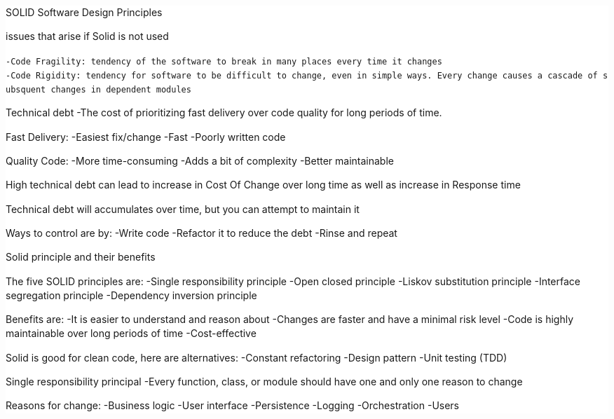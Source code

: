 SOLID Software Design Principles

issues that arise if Solid is not used

    -Code Fragility: tendency of the software to break in many places every time it changes
    -Code Rigidity: tendency for software to be difficult to change, even in simple ways. Every change causes a cascade of subsquent changes in dependent modules

Technical debt
    -The cost of prioritizing fast delivery over code quality for long periods of time.

Fast Delivery:
    -Easiest fix/change
    -Fast
    -Poorly written code

Quality Code:
    -More time-consuming
    -Adds a bit of complexity
    -Better maintainable

High technical debt can lead to increase in Cost Of Change over long time as well as increase in Response time

Technical debt will accumulates over time, but you can attempt to maintain it

Ways to control are by:
    -Write code
    -Refactor it to reduce the debt
    -Rinse and repeat

Solid principle and their benefits

The five SOLID principles are:
-Single responsibility principle
-Open closed principle
-Liskov substitution principle
-Interface segregation principle
-Dependency inversion principle

Benefits are:
    -It is easier to understand and reason about
    -Changes are faster and have a minimal risk level
    -Code is highly maintainable over long periods of time
    -Cost-effective

Solid is good for clean code, here are alternatives:
    -Constant refactoring
    -Design pattern
    -Unit testing (TDD)

Single responsibility principal
    -Every function, class, or module should have one and only one reason to change

Reasons for change:
    -Business logic
    -User interface
    -Persistence
    -Logging
    -Orchestration
    -Users
